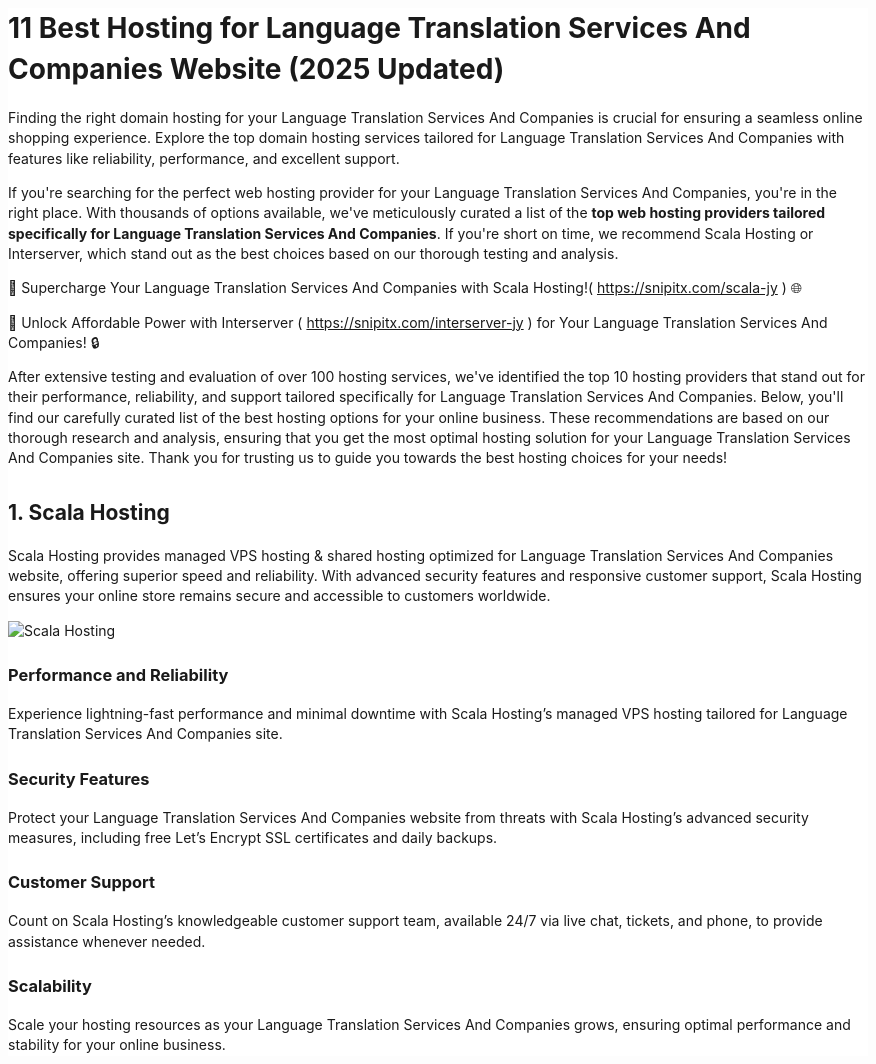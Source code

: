 # 11 Best Hosting for Language Translation Services And Companies Website (2025 Updated)

Finding the right domain hosting for your Language Translation Services And Companies is crucial for ensuring a seamless online shopping experience. Explore the top domain hosting services tailored for Language Translation Services And Companies with features like reliability, performance, and excellent support.

If you're searching for the perfect web hosting provider for your Language Translation Services And Companies, you're in the right place. With thousands of options available, we've meticulously curated a list of the **top web hosting providers tailored specifically for Language Translation Services And Companies**. If you're short on time, we recommend Scala Hosting or Interserver, which stand out as the best choices based on our thorough testing and analysis.

🚀 Supercharge Your Language Translation Services And Companies with Scala Hosting!( https://snipitx.com/scala-jy ) 🌐 

💸 Unlock Affordable Power with Interserver ( https://snipitx.com/interserver-jy ) for Your Language Translation Services And Companies! 🔒

After extensive testing and evaluation of over 100 hosting services, we've identified the top 10 hosting providers that stand out for their performance, reliability, and support tailored specifically for Language Translation Services And Companies. Below, you'll find our carefully curated list of the best hosting options for your online business. These recommendations are based on our thorough research and analysis, ensuring that you get the most optimal hosting solution for your Language Translation Services And Companies site. Thank you for trusting us to guide you towards the best hosting choices for your needs!

## 1. Scala Hosting

Scala Hosting provides managed VPS hosting & shared hosting optimized for Language Translation Services And Companies website, offering superior speed and reliability. With advanced security features and responsive customer support, Scala Hosting ensures your online store remains secure and accessible to customers worldwide.

![Scala Hosting](https://i.imgur.com/uJ5JIK3.png "Scala Web Hosting")

### Performance and Reliability
Experience lightning-fast performance and minimal downtime with Scala Hosting’s managed VPS hosting tailored for Language Translation Services And Companies site.

### Security Features
Protect your Language Translation Services And Companies website from threats with Scala Hosting’s advanced security measures, including free Let’s Encrypt SSL certificates and daily backups.

### Customer Support
Count on Scala Hosting’s knowledgeable customer support team, available 24/7 via live chat, tickets, and phone, to provide assistance whenever needed.

### Scalability
Scale your hosting resources as your Language Translation Services And Companies grows, ensuring optimal performance and stability for your online business.
